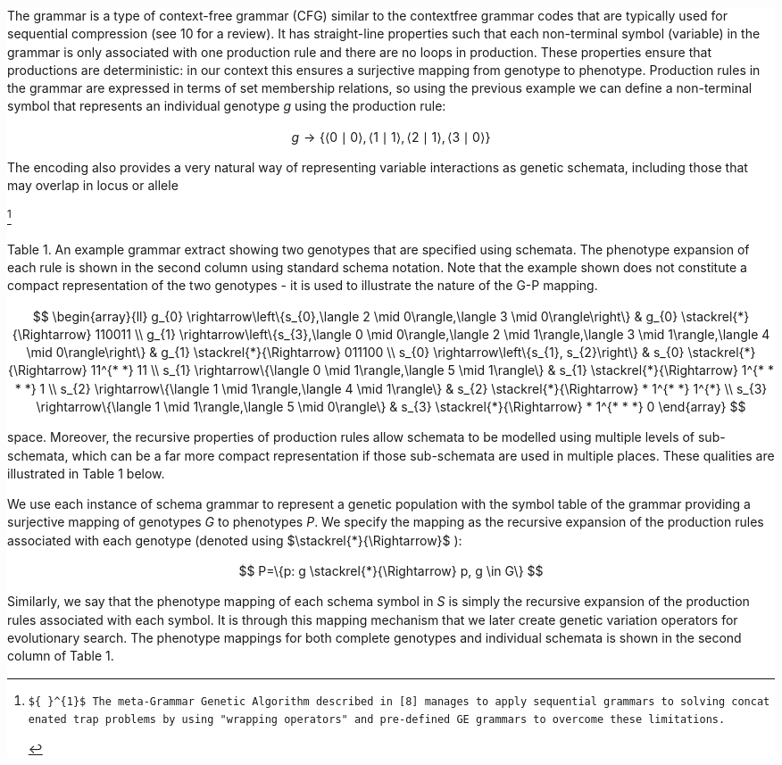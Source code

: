 The grammar is a type of context-free grammar (CFG) similar to the contextfree grammar codes that are typically used for sequential compression (see 10 for a review). It has straight-line properties such that each non-terminal symbol (variable) in the grammar is only associated with one production rule and there are no loops in production. These properties ensure that productions are deterministic: in our context this ensures a surjective mapping from genotype to phenotype. Production rules in the grammar are expressed in terms of set membership relations, so using the previous example we can define a non-terminal symbol that represents an individual genotype $g$ using the production rule:

$$
g \rightarrow\{\langle 0 \mid 0\rangle,\langle 1 \mid 1\rangle,\langle 2 \mid 1\rangle,\langle 3 \mid 0\rangle\}
$$

The encoding also provides a very natural way of representing variable interactions as genetic schemata, including those that may overlap in locus or allele

[^0]
[^0]:    ${ }^{1}$ The meta-Grammar Genetic Algorithm described in [8] manages to apply sequential grammars to solving concatenated trap problems by using "wrapping operators" and pre-defined GE grammars to overcome these limitations.

Table 1. An example grammar extract showing two genotypes that are specified using schemata. The phenotype expansion of each rule is shown in the second column using standard schema notation. Note that the example shown does not constitute a compact representation of the two genotypes - it is used to illustrate the nature of the G-P mapping.

$$
\begin{array}{ll}
g_{0} \rightarrow\left\{s_{0},\langle 2 \mid 0\rangle,\langle 3 \mid 0\rangle\right\} & g_{0} \stackrel{*}{\Rightarrow} 110011 \\
g_{1} \rightarrow\left\{s_{3},\langle 0 \mid 0\rangle,\langle 2 \mid 1\rangle,\langle 3 \mid 1\rangle,\langle 4 \mid 0\rangle\right\} & g_{1} \stackrel{*}{\Rightarrow} 011100 \\
s_{0} \rightarrow\left\{s_{1}, s_{2}\right\} & s_{0} \stackrel{*}{\Rightarrow} 11^{* *} 11 \\
s_{1} \rightarrow\{\langle 0 \mid 1\rangle,\langle 5 \mid 1\rangle\} & s_{1} \stackrel{*}{\Rightarrow} 1^{* * * *} 1 \\
s_{2} \rightarrow\{\langle 1 \mid 1\rangle,\langle 4 \mid 1\rangle\} & s_{2} \stackrel{*}{\Rightarrow} * 1^{* *} 1^{*} \\
s_{3} \rightarrow\{\langle 1 \mid 1\rangle,\langle 5 \mid 0\rangle\} & s_{3} \stackrel{*}{\Rightarrow} * 1^{* * *} 0
\end{array}
$$

space. Moreover, the recursive properties of production rules allow schemata to be modelled using multiple levels of sub-schemata, which can be a far more compact representation if those sub-schemata are used in multiple places. These qualities are illustrated in Table 1 below.

We use each instance of schema grammar to represent a genetic population with the symbol table of the grammar providing a surjective mapping of genotypes $G$ to phenotypes $P$. We specify the mapping as the recursive expansion of the production rules associated with each genotype (denoted using $\stackrel{*}{\Rightarrow}$ ):

$$
P=\{p: g \stackrel{*}{\Rightarrow} p, g \in G\}
$$

Similarly, we say that the phenotype mapping of each schema symbol in $S$ is simply the recursive expansion of the production rules associated with each symbol. It is through this mapping mechanism that we later create genetic variation operators for evolutionary search. The phenotype mappings for both complete genotypes and individual schemata is shown in the second column of Table 1.
